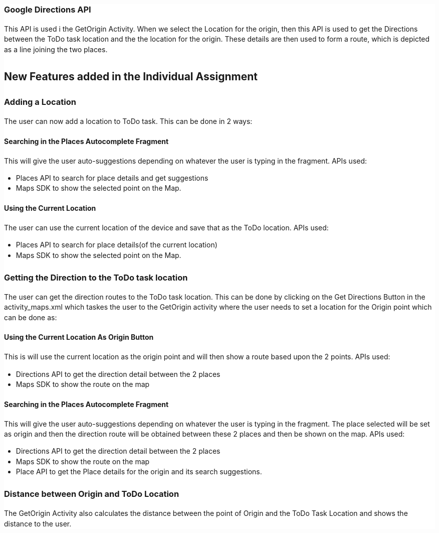 ### Google Directions API

This API is used i the GetOrigin Activity. When we select the Location for the origin, then this API is used to get the Directions between the ToDo task location and the the location for the origin. These details are then used to form a route, which is depicted as a line joining the two places.

## New Features added in the Individual Assignment

### Adding a Location

The user can now add a location to ToDo task. This can be done in 2 ways:

#### Searching in the Places Autocomplete Fragment

This will give the user auto-suggestions depending on whatever the user is typing in the fragment.
APIs used:
- Places API to search for place details and get suggestions
- Maps SDK to show the selected point on the Map.

#### Using the Current Location

The user can use the current location of the device and save that as the ToDo location.
APIs used:
- Places API to search for place details(of the current location)
- Maps SDK to show the selected point on the Map.

### Getting the Direction to the ToDo task location

The user can get the direction routes to the ToDo task location. This can be done by clicking on the Get Directions Button in the activity_maps.xml which taskes the user to the GetOrigin activity where the user needs to set a location for the Origin point which can be done as:

#### Using the Current Location As Origin Button

This is will use the current location as the origin point and will then show a route based upon the 2 points.
APIs used:
- Directions API to get the direction detail between the 2 places
- Maps SDK to show the route on the map

#### Searching in the Places Autocomplete Fragment

This will give the user auto-suggestions depending on whatever the user is typing in the fragment. The place selected will be set as origin and then the direction route will be obtained between these 2 places and then be shown on the map.
APIs used:
- Directions API to get the direction detail between the 2 places
- Maps SDK to show the route on the map
- Place API to get the Place details for the origin and its search suggestions.

### Distance between Origin and ToDo Location

The GetOrigin Activity also calculates the distance between the point of Origin and the ToDo Task Location and shows the distance to the user.
